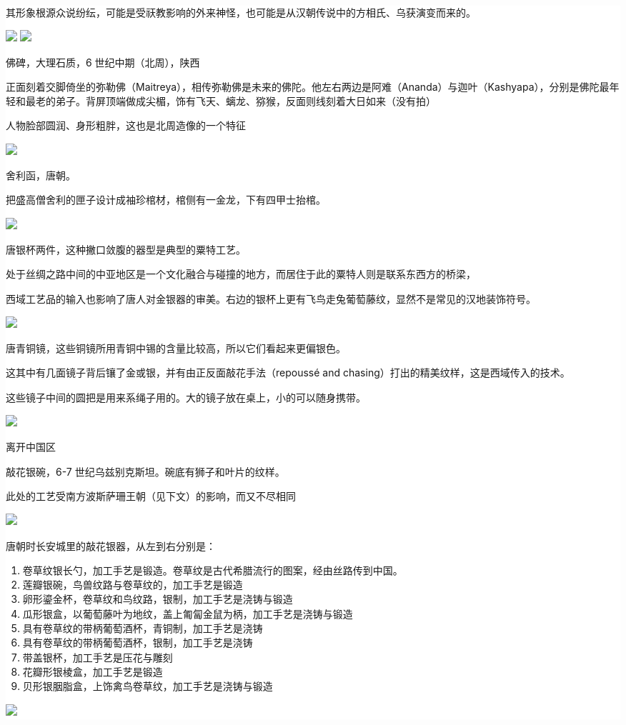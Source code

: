 其形象根源众说纷纭，可能是受祆教影响的外来神怪，也可能是从汉朝传说中的方相氏、乌获演变而来的。

<img class='disc' src='https://lykoseremos.github.io/gmalb-03/disx18/DSC_9125.jpg'>

<img class='disc' src='https://lykoseremos.github.io/gmalb-03/disx18/DSC_9126.jpg'>

佛碑，大理石质，6 世纪中期（北周），陕西

正面刻着交脚倚坐的弥勒佛（Maitreya），相传弥勒佛是未来的佛陀。他左右两边是阿难（Ananda）与迦叶（Kashyapa），分别是佛陀最年轻和最老的弟子。背屏顶端做成尖楣，饰有飞天、螭龙、猕猴，反面则线刻着大日如来（没有拍）

人物脸部圆润、身形粗胖，这也是北周造像的一个特征

<img class='disc' src='https://lykoseremos.github.io/gmalb-03/disx18/DSC_9128.jpg'>

舍利函，唐朝。

把盛高僧舍利的匣子设计成袖珍棺材，棺侧有一金龙，下有四甲士抬棺。

<img class='disc' src='https://lykoseremos.github.io/gmalb-03/disx18/DSC_9132.jpg'>

唐银杯两件，这种撇口敛腹的器型是典型的粟特工艺。

处于丝绸之路中间的中亚地区是一个文化融合与碰撞的地方，而居住于此的粟特人则是联系东西方的桥梁，

西域工艺品的输入也影响了唐人对金银器的审美。右边的银杯上更有飞鸟走兔葡萄藤纹，显然不是常见的汉地装饰符号。

<img class='disc' src='https://lykoseremos.github.io/gmalb-03/disx18/DSC_9134.jpg'>

唐青铜镜，这些铜镜所用青铜中锡的含量比较高，所以它们看起来更偏银色。

这其中有几面镜子背后镶了金或银，并有由正反面敲花手法（repoussé and chasing）打出的精美纹样，这是西域传入的技术。

这些镜子中间的圆把是用来系绳子用的。大的镜子放在桌上，小的可以随身携带。

<img class='disc' src='https://lykoseremos.github.io/gmalb-03/disx18/DSC_9136.jpg'>

离开中国区

敲花银碗，6-7 世纪乌兹别克斯坦。碗底有狮子和叶片的纹样。

此处的工艺受南方波斯萨珊王朝（见下文）的影响，而又不尽相同

<img class='disc' src='https://lykoseremos.github.io/gmalb-03/disx18/DSC_9138.jpg'>

唐朝时长安城里的敲花银器，从左到右分别是：

1. 卷草纹银长勺，加工手艺是锻造。卷草纹是古代希腊流行的图案，经由丝路传到中国。
2. 莲瓣银碗，鸟兽纹路与卷草纹的，加工手艺是锻造
3. 卵形鎏金杯，卷草纹和鸟纹路，银制，加工手艺是浇铸与锻造
4. 瓜形银盒，以葡萄藤叶为地纹，盖上匍匐金鼠为柄，加工手艺是浇铸与锻造
5. 具有卷草纹的带柄葡萄酒杯，青铜制，加工手艺是浇铸
6. 具有卷草纹的带柄葡萄酒杯，银制，加工手艺是浇铸
7. 带盖银杯，加工手艺是压花与雕刻
8. 花瓣形银棱盒，加工手艺是锻造
9. 贝形银胭脂盒，上饰禽鸟卷草纹，加工手艺是浇铸与锻造

<img class='disc' src='https://lykoseremos.github.io/gmalb-03/disx18/DSC_9140.jpg'>
